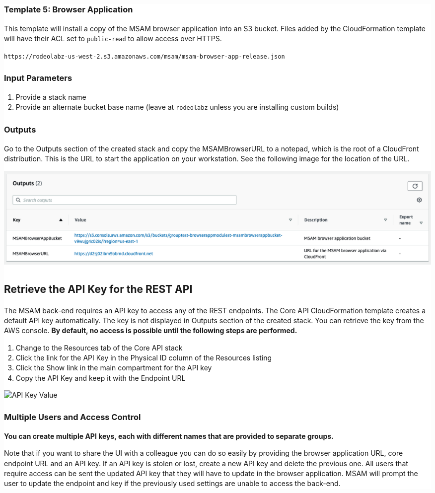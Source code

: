 ### Template 5: Browser Application

This template will install a copy of the MSAM browser application into an S3 bucket. Files added by the CloudFormation template will have their ACL set to `public-read` to allow access over HTTPS.

`https://rodeolabz-us-west-2.s3.amazonaws.com/msam/msam-browser-app-release.json`

### Input Parameters

1. Provide a stack name
2. Provide an alternate bucket base name (leave at `rodeolabz` unless you are installing custom builds)

### Outputs

Go to the Outputs section of the created stack and copy the MSAMBrowserURL to a notepad, which is the root of a CloudFront distribution. This is the URL to start the application on your workstation. See the following image for the location of the URL.

![Browser URL](images/cfn-browser-url.png)

## Retrieve the API Key for the REST API

The MSAM back-end requires an API key to access any of the REST endpoints. The Core API CloudFormation template creates a default API key automatically. The key is not displayed in Outputs section of the created stack. You can retrieve the key from the AWS console. **By default, no access is possible until the following steps are performed.**

1. Change to the Resources tab of the Core API stack
2. Click the link for the API Key in the Physical ID column of the Resources listing
3. Click the Show link in the main compartment for the API key
6. Copy the API Key and keep it with the Endpoint URL
  
![API Key Value](images/api-key.jpeg)

### Multiple Users and Access Control

**You can create multiple API keys, each with different names that are provided to separate groups.**

Note that if you want to share the UI with a colleague you can do so easily by providing the browser application URL, core endpoint URL and an API key. If an API key is stolen or lost, create a new API key and delete the previous one. All users that require access can be sent the updated API key that they will have to update in the browser application. MSAM will prompt the user to update the endpoint and key if the previously used settings are unable to access the back-end.
